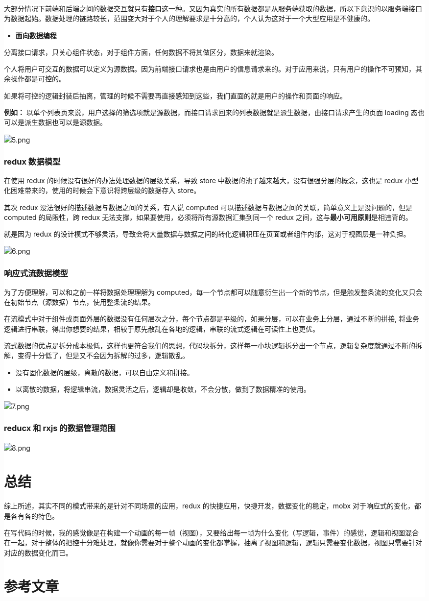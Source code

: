 
大部分情况下前端和后端之间的数据交互就只有**接口**这一种。又因为真实的所有数据都是从服务端获取的数据，所以下意识的以服务端接口为数据起始。数据处理的链路较长，范围变大对于个人的理解要求是十分高的，个人认为这对于一个大型应用是不健康的。

*   **面向数据编程**
    

分离接口请求，只关心组件状态，对于组件方面，任何数据不将其做区分，数据来就渲染。

个人将用户可交互的数据可以定义为源数据。因为前端接口请求也是由用户的信息请求来的。对于应用来说，只有用户的操作不可预知，其余操作都是可控的。

如果将可控的逻辑封装后抽离，管理的时候不需要再直接感知到这些，我们直面的就是用户的操作和页面的响应。

**例如：** 以单个列表页来说，用户选择的筛选项就是源数据，而接口请求回来的列表数据就是派生数据，由接口请求产生的页面 loading 态也可以是派生数据也可以是源数据。

![](https://mmbiz.qpic.cn/mmbiz_png/ndgH50E7pIoylyjoWNUXRAfLeTicZuP9tdqgkqgia9bf3th8Mh8sOenSYF1mnoNuPia5xkYQEVECMndl1oP40aDqQ/640?wx_fmt=png)5.png

### redux 数据模型

在使用 redux 的时候没有很好的办法处理数据的层级关系，导致 store 中数据的池子越来越大，没有很强分层的概念，这也是 redux 小型化困难带来的，使用的时候会下意识将跨层级的数据存入 store。

其次 redux 没法很好的描述数据与数据之间的关系，有人说 computed 可以描述数据与数据之间的关联，简单意义上是没问题的，但是 computed 的局限性，跨 redux 无法支撑，如果要使用，必须将所有源数据汇集到同一个 redux 之间，这与**最小可用原则**是相违背的。

就是因为 redux 的设计模式不够灵活，导致会将大量数据与数据之间的转化逻辑积压在页面或者组件内部，这对于视图层是一种负担。

![](https://mmbiz.qpic.cn/mmbiz_png/ndgH50E7pIoylyjoWNUXRAfLeTicZuP9tQICuv5gXxT09jbsuZftQLmiburwbz06Zs553PZibeYJpoOt2PfrYR3bA/640?wx_fmt=png)6.png

### 响应式流数据模型

为了方便理解，可以和之前一样将数据处理理解为 computed，每一个节点都可以随意衍生出一个新的节点，但是触发整条流的变化又只会在初始节点（源数据）节点，使用整条流的结果。

在流模式中对于组件或页面外层的数据没有任何层次之分，每个节点都是平级的，如果分层，可以在业务上分层，通过不断的拼接, 将业务逻辑进行串联，得出你想要的结果，相较于原先散乱在各地的逻辑，串联的流式逻辑在可读性上也更优。

流式数据的优点是拆分成本极低，这样也更符合我们的思想，代码块拆分，这样每一小块逻辑拆分出一个节点，逻辑复杂度就通过不断的拆解，变得十分低了，但是又不会因为拆解的过多，逻辑散乱。

*   没有固化数据的层级，离散的数据，可以自由定义和拼接。
    
*   以离散的数据，将逻辑串流，数据灵活之后，逻辑却是收敛，不会分散，做到了数据精准的使用。
    

![](https://mmbiz.qpic.cn/mmbiz_png/ndgH50E7pIoylyjoWNUXRAfLeTicZuP9t0c3102GTad8uZ4shzRqC58wiaxGK9CvseEhuvA2huCjd1wJXzGBeyLw/640?wx_fmt=png)7.png

### reducx 和 rxjs 的数据管理范围

![](https://mmbiz.qpic.cn/mmbiz_png/ndgH50E7pIoylyjoWNUXRAfLeTicZuP9tps396xwQe8nicr7O6uwibldpMK0nicNqXnrmqGEaQYRNI2fDcMb1nTJrw/640?wx_fmt=png)8.png

总结
==

综上所述，其实不同的模式带来的是针对不同场景的应用，redux 的快捷应用，快捷开发，数据变化的稳定，mobx 对于响应式的变化，都是各有各的特色。

在写代码的时候，我的感觉像是在构建一个动画的每一帧（视图），又要给出每一帧为什么变化（写逻辑，事件）的感觉，逻辑和视图混合在一起，对于整体的把控十分难处理，就像你需要对于整个动画的变化都掌握，抽离了视图和逻辑，逻辑只需要变化数据，视图只需要针对对应的数据变化而已。

参考文章
====
